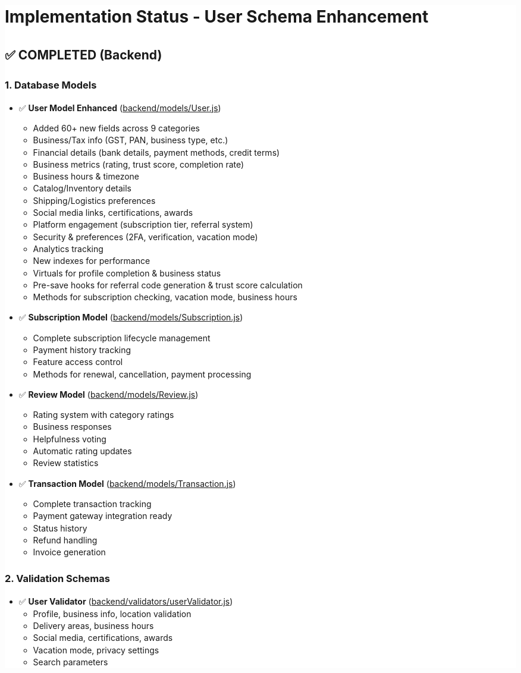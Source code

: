 # Implementation Status - User Schema Enhancement

## ✅ COMPLETED (Backend)

### 1. Database Models
- ✅ **User Model Enhanced** ([backend/models/User.js](backend/models/User.js))
  - Added 60+ new fields across 9 categories
  - Business/Tax info (GST, PAN, business type, etc.)
  - Financial details (bank details, payment methods, credit terms)
  - Business metrics (rating, trust score, completion rate)
  - Business hours & timezone
  - Catalog/Inventory details
  - Shipping/Logistics preferences
  - Social media links, certifications, awards
  - Platform engagement (subscription tier, referral system)
  - Security & preferences (2FA, verification, vacation mode)
  - Analytics tracking
  - New indexes for performance
  - Virtuals for profile completion & business status
  - Pre-save hooks for referral code generation & trust score calculation
  - Methods for subscription checking, vacation mode, business hours

- ✅ **Subscription Model** ([backend/models/Subscription.js](backend/models/Subscription.js))
  - Complete subscription lifecycle management
  - Payment history tracking
  - Feature access control
  - Methods for renewal, cancellation, payment processing

- ✅ **Review Model** ([backend/models/Review.js](backend/models/Review.js))
  - Rating system with category ratings
  - Business responses
  - Helpfulness voting
  - Automatic rating updates
  - Review statistics

- ✅ **Transaction Model** ([backend/models/Transaction.js](backend/models/Transaction.js))
  - Complete transaction tracking
  - Payment gateway integration ready
  - Status history
  - Refund handling
  - Invoice generation

### 2. Validation Schemas
- ✅ **User Validator** ([backend/validators/userValidator.js](backend/validators/userValidator.js))
  - Profile, business info, location validation
  - Delivery areas, business hours
  - Social media, certifications, awards
  - Vacation mode, privacy settings
  - Search parameters
